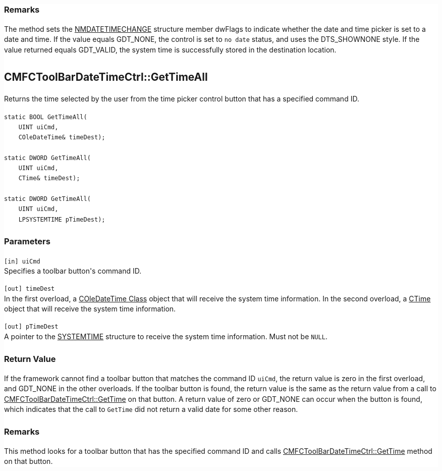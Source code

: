 ### Remarks  
 The method sets the [NMDATETIMECHANGE](http://msdn.microsoft.com/library/windows/desktop/bb761730) structure member dwFlags to indicate whether the date and time picker is set to a date and time. If the value equals GDT_NONE, the control is set to `no date` status, and uses the DTS_SHOWNONE style. If the value returned equals GDT_VALID, the system time is successfully stored in the destination location.  
  
##  <a name="cmfctoolbardatetimectrl__gettimeall"></a>  CMFCToolBarDateTimeCtrl::GetTimeAll  
 Returns the time selected by the user from the time picker control button that has a specified command ID.  
  
```  
static BOOL GetTimeAll(
    UINT uiCmd,  
    COleDateTime& timeDest);

static DWORD GetTimeAll(
    UINT uiCmd,  
    CTime& timeDest);

static DWORD GetTimeAll(
    UINT uiCmd,  
    LPSYSTEMTIME pTimeDest);
```  
  
### Parameters  
 `[in] uiCmd`  
 Specifies a toolbar button's command ID.  
  
 `[out] timeDest`  
 In the first overload, a [COleDateTime Class](../../atl-mfc-shared/reference/coledatetime-class.md) object that will receive the system time information. In the second overload, a [CTime](../../atl-mfc-shared/reference/ctime-class.md) object that will receive the system time information.  
  
 `[out] pTimeDest`  
 A pointer to the [SYSTEMTIME](http://msdn.microsoft.com/library/windows/desktop/ms724950) structure to receive the system time information. Must not be `NULL`.  
  
### Return Value  
 If the framework cannot find a toolbar button that matches the command ID `uiCmd`, the return value is zero in the first overload, and GDT_NONE in the other overloads. If the toolbar button is found, the return value is the same as the return value from a call to [CMFCToolBarDateTimeCtrl::GetTime](#cmfctoolbardatetimectrl__gettime) on that button. A return value of zero or GDT_NONE can occur when the button is found, which indicates that the call to `GetTime` did not return a valid date for some other reason.  
  
### Remarks  
 This method looks for a toolbar button that has the specified command ID and calls [CMFCToolBarDateTimeCtrl::GetTime](#cmfctoolbardatetimectrl__gettime) method on that button.  
  